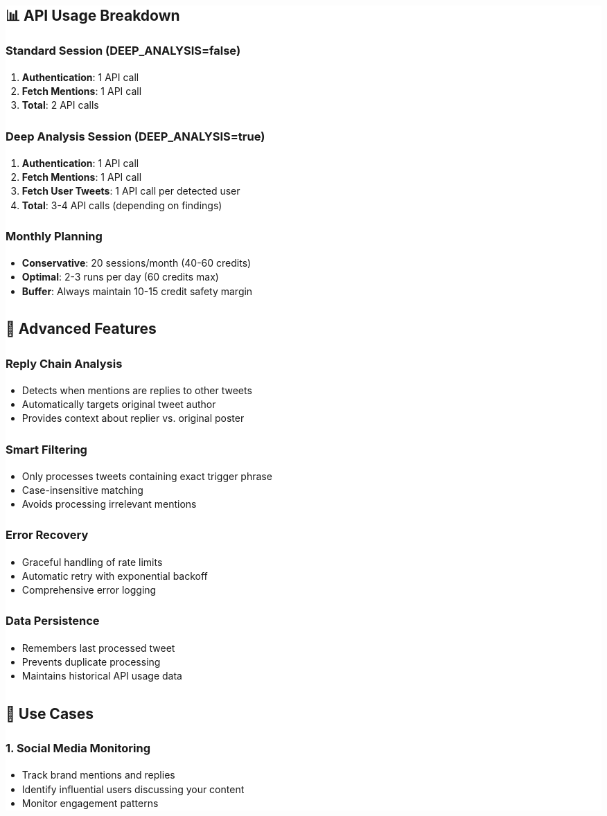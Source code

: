 ## 📊 API Usage Breakdown

### Standard Session (DEEP_ANALYSIS=false)
1. **Authentication**: 1 API call
2. **Fetch Mentions**: 1 API call
3. **Total**: 2 API calls

### Deep Analysis Session (DEEP_ANALYSIS=true)
1. **Authentication**: 1 API call
2. **Fetch Mentions**: 1 API call
3. **Fetch User Tweets**: 1 API call per detected user
4. **Total**: 3-4 API calls (depending on findings)

### Monthly Planning
- **Conservative**: 20 sessions/month (40-60 credits)
- **Optimal**: 2-3 runs per day (60 credits max)
- **Buffer**: Always maintain 10-15 credit safety margin

## 🚀 Advanced Features

### Reply Chain Analysis
- Detects when mentions are replies to other tweets
- Automatically targets original tweet author
- Provides context about replier vs. original poster

### Smart Filtering
- Only processes tweets containing exact trigger phrase
- Case-insensitive matching
- Avoids processing irrelevant mentions

### Error Recovery
- Graceful handling of rate limits
- Automatic retry with exponential backoff
- Comprehensive error logging

### Data Persistence
- Remembers last processed tweet
- Prevents duplicate processing
- Maintains historical API usage data

## 🎯 Use Cases

### 1. Social Media Monitoring
- Track brand mentions and replies
- Identify influential users discussing your content
- Monitor engagement patterns
